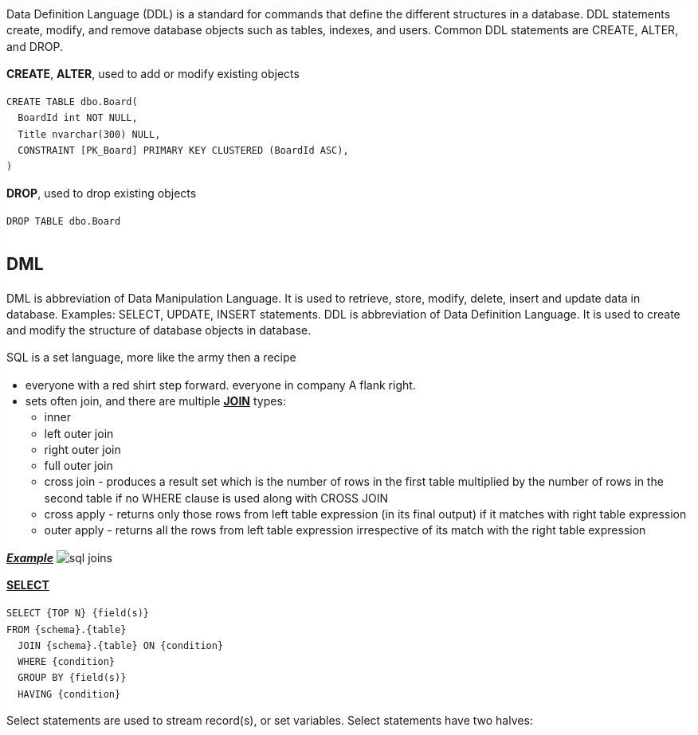 Data Definition Language (DDL) is a standard for commands that define the different structures in a database. DDL statements create, modify, and remove database objects such as tables, indexes, and users. Common DDL statements are CREATE, ALTER, and DROP.

**CREATE**, **ALTER**, used to add or modify existing objects

```
CREATE TABLE dbo.Board(
  BoardId int NOT NULL,
  Title nvarchar(300) NULL,
  CONSTRAINT [PK_Board] PRIMARY KEY CLUSTERED (BoardId ASC),
)
```

**DROP**, used to drop existing objects
```
DROP TABLE dbo.Board
```

## DML ##

DML is abbreviation of Data Manipulation Language. It is used to retrieve, store, modify, delete, insert and update data in database. Examples: SELECT, UPDATE, INSERT statements. DDL is abbreviation of Data Definition Language. It is used to create and modify the structure of database objects in database.

SQL is a set language, more like the army then a recipe
- everyone with a red shirt step forward. everyone in company A flank right.
- sets often join, and there are multiple [**JOIN**](https://en.wikipedia.org/wiki/Join_(SQL)) types: 
  - inner
  - left outer join
  - right outer join
  - full outer join
  - cross join - produces a result set which is the number of rows in the first table multiplied by the number of rows in the second table if no WHERE clause is used along with CROSS JOIN
  - cross apply - returns only those rows from left table expression (in its final output) if it matches with right table expression
  - outer apply - returns all the rows from left table expression irrespective of its match with the right table expression

[***Example***]( https://www.codeproject.com/Articles/33052/Visual-Representation-of-SQL-Joins)
  ![sql joins](/assets/sql-joins.jpg)

[**SELECT**](https://docs.microsoft.com/en-us/sql/t-sql/queries/select-transact-sql)
```
SELECT {TOP N} {field(s)}
FROM {schema}.{table}
  JOIN {schema}.{table} ON {condition}
  WHERE {condition}
  GROUP BY {field(s)}
  HAVING {condition}
```

Select statements are used to stream record(s), or set variables. Select statements have two halves:
